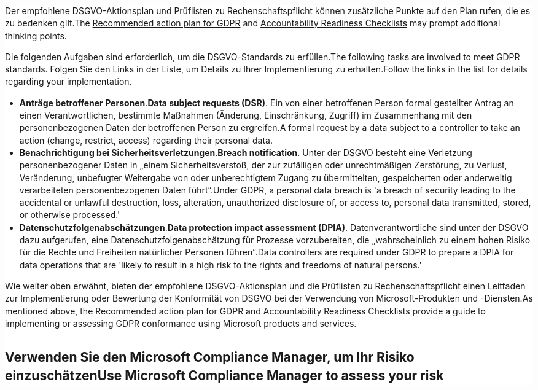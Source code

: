 <span data-ttu-id="f017d-123">Der [empfohlene DSGVO-Aktionsplan](gdpr-action-plan.md) und [Prüflisten zu Rechenschaftspflicht](gdpr-arc.md) können zusätzliche Punkte auf den Plan rufen, die es zu bedenken gilt.</span><span class="sxs-lookup"><span data-stu-id="f017d-123">The [Recommended action plan for GDPR](gdpr-action-plan.md) and [Accountability Readiness Checklists](gdpr-arc.md) may prompt additional thinking points.</span></span>

<span data-ttu-id="f017d-124">Die folgenden Aufgaben sind erforderlich, um die DSGVO-Standards zu erfüllen.</span><span class="sxs-lookup"><span data-stu-id="f017d-124">The following tasks are involved to meet GDPR standards.</span></span> <span data-ttu-id="f017d-125">Folgen Sie den Links in der Liste, um Details zu Ihrer Implementierung zu erhalten.</span><span class="sxs-lookup"><span data-stu-id="f017d-125">Follow the links in the list for details regarding your implementation.</span></span>  

- <span data-ttu-id="f017d-126">**[Anträge betroffener Personen](gdpr-data-subject-requests.md)**.</span><span class="sxs-lookup"><span data-stu-id="f017d-126">**[Data subject requests (DSR)](gdpr-data-subject-requests.md)**.</span></span> <span data-ttu-id="f017d-127">Ein von einer betroffenen Person formal gestellter Antrag an einen Verantwortlichen, bestimmte Maßnahmen (Änderung, Einschränkung, Zugriff) im Zusammenhang mit den personenbezogenen Daten der betroffenen Person zu ergreifen.</span><span class="sxs-lookup"><span data-stu-id="f017d-127">A formal request by a data subject to a controller to take an action (change, restrict, access) regarding their personal data.</span></span>
- <span data-ttu-id="f017d-128">**[Benachrichtigung bei Sicherheitsverletzungen](gdpr-breach-notification.md)**.</span><span class="sxs-lookup"><span data-stu-id="f017d-128">**[Breach notification](gdpr-breach-notification.md)**.</span></span> <span data-ttu-id="f017d-129">Unter der DSGVO besteht eine Verletzung personenbezogener Daten in „einem Sicherheitsverstoß, der zur zufälligen oder unrechtmäßigen Zerstörung, zu Verlust, Veränderung, unbefugter Weitergabe von oder unberechtigtem Zugang zu übermittelten, gespeicherten oder anderweitig verarbeiteten personenbezogenen Daten führt“.</span><span class="sxs-lookup"><span data-stu-id="f017d-129">Under GDPR, a personal data breach is 'a breach of security leading to the accidental or unlawful destruction, loss, alteration, unauthorized disclosure of, or access to, personal data transmitted, stored, or otherwise processed.'</span></span>
- <span data-ttu-id="f017d-130">**[Datenschutzfolgenabschätzungen](gdpr-data-protection-impact-assessments.md)**.</span><span class="sxs-lookup"><span data-stu-id="f017d-130">**[Data protection impact assessment (DPIA)](gdpr-data-protection-impact-assessments.md)**.</span></span> <span data-ttu-id="f017d-131">Datenverantwortliche sind unter der DSGVO dazu aufgerufen, eine Datenschutzfolgenabschätzung für Prozesse vorzubereiten, die „wahrscheinlich zu einem hohen Risiko für die Rechte und Freiheiten natürlicher Personen führen“.</span><span class="sxs-lookup"><span data-stu-id="f017d-131">Data controllers are required under GDPR to prepare a DPIA for data operations that are 'likely to result in a high risk to the rights and freedoms of natural persons.'</span></span>

<span data-ttu-id="f017d-132">Wie weiter oben erwähnt, bieten der empfohlene DSGVO-Aktionsplan und die Prüflisten zu Rechenschaftspflicht einen Leitfaden zur Implementierung oder Bewertung der Konformität von DSGVO bei der Verwendung von Microsoft-Produkten und -Diensten.</span><span class="sxs-lookup"><span data-stu-id="f017d-132">As mentioned above, the Recommended action plan for GDPR and Accountability Readiness Checklists provide a guide to implementing or assessing GDPR conformance using Microsoft products and services.</span></span>

## <a name="use-microsoft-compliance-manager-to-assess-your-risk"></a><span data-ttu-id="f017d-133">Verwenden Sie den Microsoft Compliance Manager, um Ihr Risiko einzuschätzen</span><span class="sxs-lookup"><span data-stu-id="f017d-133">Use Microsoft Compliance Manager to assess your risk</span></span>
